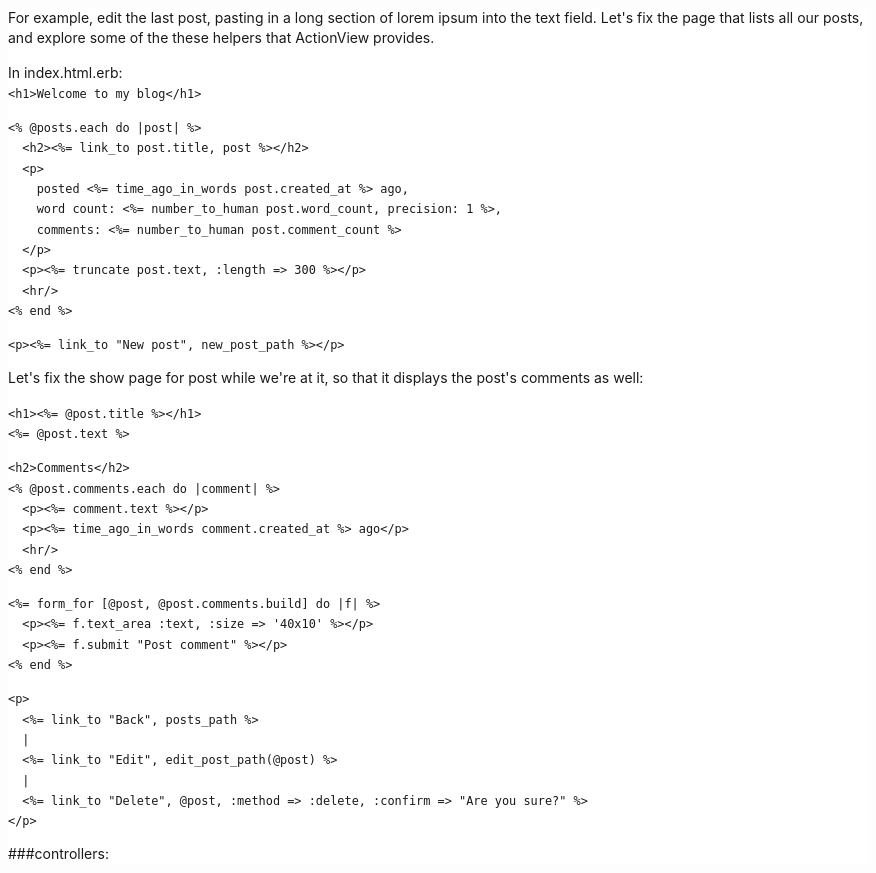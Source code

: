 For example, edit the last post, pasting in a long section of lorem ipsum into the text field. Let's fix the page that lists all our posts, and explore some of the these helpers that ActionView provides.

In index.html.erb:  
`<h1>Welcome to my blog</h1>`

```
<% @posts.each do |post| %>
  <h2><%= link_to post.title, post %></h2>
  <p>
    posted <%= time_ago_in_words post.created_at %> ago,
    word count: <%= number_to_human post.word_count, precision: 1 %>,
    comments: <%= number_to_human post.comment_count %>
  </p>
  <p><%= truncate post.text, :length => 300 %></p>
  <hr/>
<% end %>
```

`<p><%= link_to "New post", new_post_path %></p>`

Let's fix the show page for post while we're at it, so that it displays the post's comments as well:  

```
<h1><%= @post.title %></h1>
<%= @post.text %>
```

```
<h2>Comments</h2>
<% @post.comments.each do |comment| %>
  <p><%= comment.text %></p>
  <p><%= time_ago_in_words comment.created_at %> ago</p>
  <hr/>
<% end %>
```

```
<%= form_for [@post, @post.comments.build] do |f| %>
  <p><%= f.text_area :text, :size => '40x10' %></p>
  <p><%= f.submit "Post comment" %></p>
<% end %>
```

```
<p>
  <%= link_to "Back", posts_path %>
  |
  <%= link_to "Edit", edit_post_path(@post) %>
  |
  <%= link_to "Delete", @post, :method => :delete, :confirm => "Are you sure?" %>
</p>
```

###controllers:
